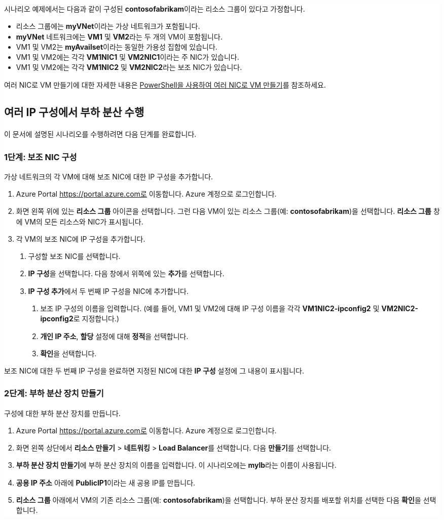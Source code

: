 시나리오 예제에서는 다음과 같이 구성된 **contosofabrikam**이라는 리소스 그룹이 있다고 가정합니다.

- 리소스 그룹에는 **myVNet**이라는 가상 네트워크가 포함됩니다.
- **myVNet** 네트워크에는 **VM1** 및 **VM2**라는 두 개의 VM이 포함됩니다.
- VM1 및 VM2는 **myAvailset**이라는 동일한 가용성 집합에 있습니다. 
- VM1 및 VM2에는 각각 **VM1NIC1** 및 **VM2NIC1**이라는 주 NIC가 있습니다. 
- VM1 및 VM2에는 각각 **VM1NIC2** 및 **VM2NIC2**라는 보조 NIC가 있습니다.

여러 NIC로 VM 만들기에 대한 자세한 내용은 [PowerShell을 사용하여 여러 NIC로 VM 만들기](../virtual-machines/windows/multiple-nics.md)를 참조하세요.

## <a name="perform-load-balancing-on-multiple-ip-configurations"></a>여러 IP 구성에서 부하 분산 수행

이 문서에 설명된 시나리오를 수행하려면 다음 단계를 완료합니다.

### <a name="step-1-configure-the-secondary-nics"></a>1단계: 보조 NIC 구성

가상 네트워크의 각 VM에 대해 보조 NIC에 대한 IP 구성을 추가합니다.  

1. Azure Portal https://portal.azure.com로 이동합니다. Azure 계정으로 로그인합니다.

2. 화면 왼쪽 위에 있는 **리소스 그룹** 아이콘을 선택합니다. 그런 다음 VM이 있는 리소스 그룹(예: **contosofabrikam**)을 선택합니다. **리소스 그룹** 창에 VM의 모든 리소스와 NIC가 표시됩니다.

3. 각 VM의 보조 NIC에 IP 구성을 추가합니다.

    1. 구성할 보조 NIC를 선택합니다.
    
    2. **IP 구성**을 선택합니다. 다음 창에서 위쪽에 있는 **추가**를 선택합니다.

    3. **IP 구성 추가**에서 두 번째 IP 구성을 NIC에 추가합니다. 

        1. 보조 IP 구성의 이름을 입력합니다. (예를 들어, VM1 및 VM2에 대해 IP 구성 이름을 각각 **VM1NIC2-ipconfig2** 및 **VM2NIC2-ipconfig2**로 지정합니다.)

        2. **개인 IP 주소**, **할당** 설정에 대해 **정적**을 선택합니다.

        3. **확인**을 선택합니다.

보조 NIC에 대한 두 번째 IP 구성을 완료하면 지정된 NIC에 대한 **IP 구성** 설정에 그 내용이 표시됩니다.

### <a name="step-2-create-the-load-balancer"></a>2단계: 부하 분산 장치 만들기

구성에 대한 부하 분산 장치를 만듭니다.

1. Azure Portal https://portal.azure.com로 이동합니다. Azure 계정으로 로그인합니다.

2. 화면 왼쪽 상단에서 **리소스 만들기** > **네트워킹** > **Load Balancer**를 선택합니다. 다음 **만들기**를 선택합니다.

3. **부하 분산 장치 만들기**에 부하 분산 장치의 이름을 입력합니다. 이 시나리오에는 **mylb**라는 이름이 사용됩니다.

4. **공용 IP 주소** 아래에 **PublicIP1**이라는 새 공용 IP를 만듭니다.

5. **리소스 그룹** 아래에서 VM의 기존 리소스 그룹(예: **contosofabrikam**)을 선택합니다. 부하 분산 장치를 배포할 위치를 선택한 다음 **확인**을 선택합니다.
